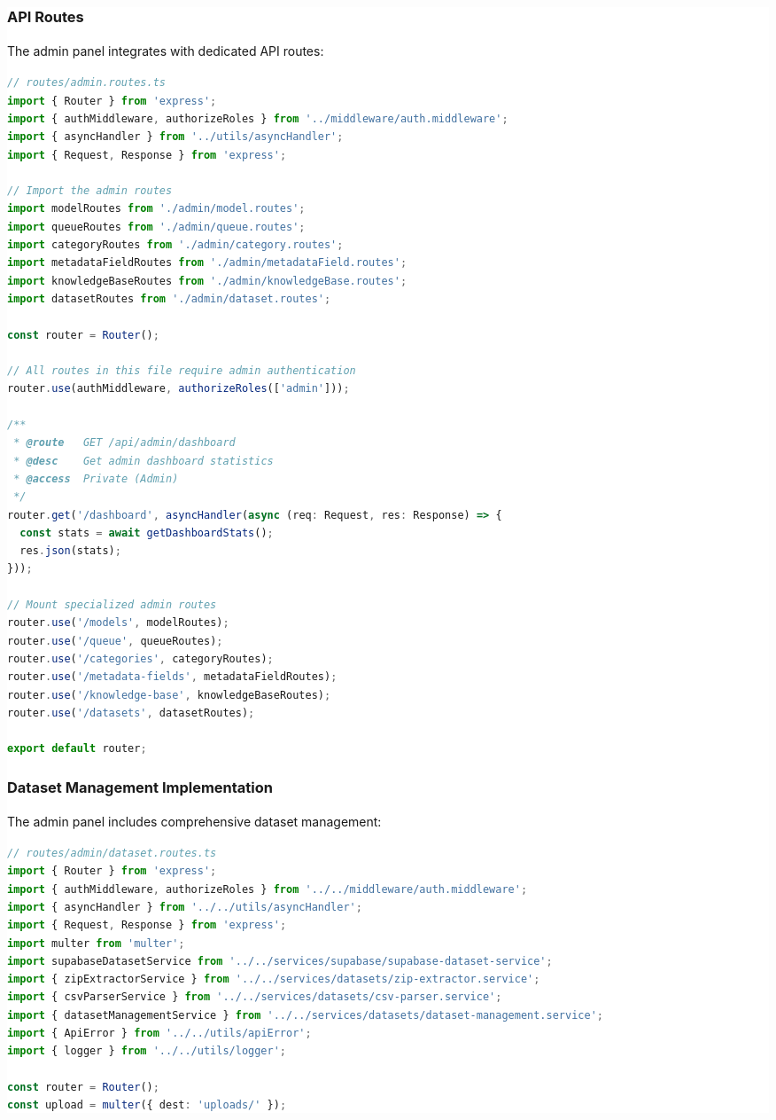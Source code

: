 ### API Routes

The admin panel integrates with dedicated API routes:

```typescript
// routes/admin.routes.ts
import { Router } from 'express';
import { authMiddleware, authorizeRoles } from '../middleware/auth.middleware';
import { asyncHandler } from '../utils/asyncHandler';
import { Request, Response } from 'express';

// Import the admin routes
import modelRoutes from './admin/model.routes';
import queueRoutes from './admin/queue.routes';
import categoryRoutes from './admin/category.routes';
import metadataFieldRoutes from './admin/metadataField.routes';
import knowledgeBaseRoutes from './admin/knowledgeBase.routes';
import datasetRoutes from './admin/dataset.routes';

const router = Router();

// All routes in this file require admin authentication
router.use(authMiddleware, authorizeRoles(['admin']));

/**
 * @route   GET /api/admin/dashboard
 * @desc    Get admin dashboard statistics
 * @access  Private (Admin)
 */
router.get('/dashboard', asyncHandler(async (req: Request, res: Response) => {
  const stats = await getDashboardStats();
  res.json(stats);
}));

// Mount specialized admin routes
router.use('/models', modelRoutes);
router.use('/queue', queueRoutes);
router.use('/categories', categoryRoutes);
router.use('/metadata-fields', metadataFieldRoutes);
router.use('/knowledge-base', knowledgeBaseRoutes);
router.use('/datasets', datasetRoutes);

export default router;
```

### Dataset Management Implementation

The admin panel includes comprehensive dataset management:

```typescript
// routes/admin/dataset.routes.ts
import { Router } from 'express';
import { authMiddleware, authorizeRoles } from '../../middleware/auth.middleware';
import { asyncHandler } from '../../utils/asyncHandler';
import { Request, Response } from 'express';
import multer from 'multer';
import supabaseDatasetService from '../../services/supabase/supabase-dataset-service';
import { zipExtractorService } from '../../services/datasets/zip-extractor.service';
import { csvParserService } from '../../services/datasets/csv-parser.service';
import { datasetManagementService } from '../../services/datasets/dataset-management.service';
import { ApiError } from '../../utils/apiError';
import { logger } from '../../utils/logger';

const router = Router();
const upload = multer({ dest: 'uploads/' });
```
